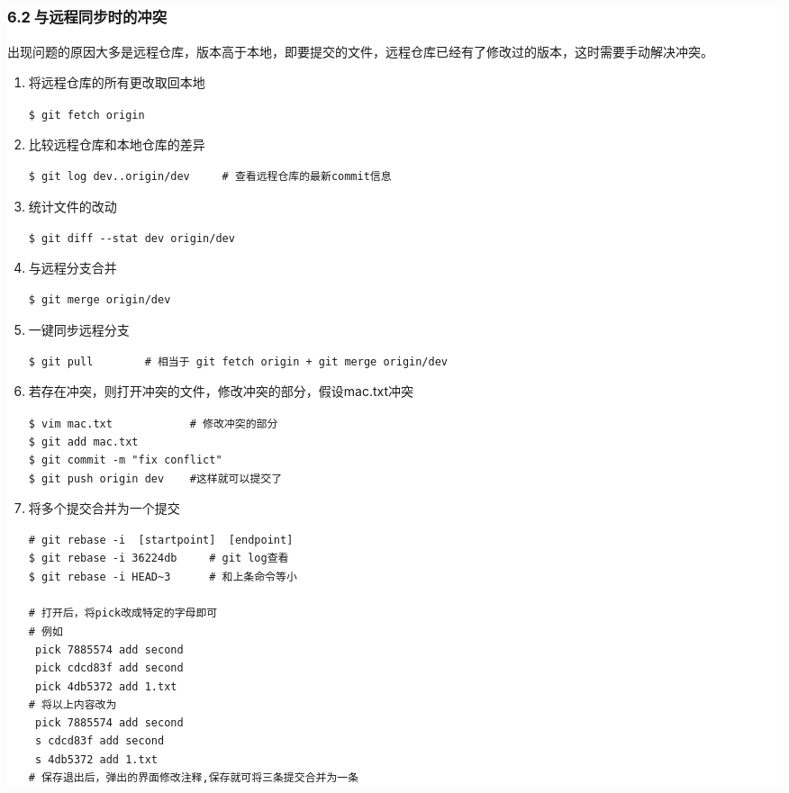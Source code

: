    



### 6.2 与远程同步时的冲突

出现问题的原因大多是远程仓库，版本高于本地，即要提交的文件，远程仓库已经有了修改过的版本，这时需要手动解决冲突。

1. 将远程仓库的所有更改取回本地

   ```shell
   $ git fetch origin
   ```

2. 比较远程仓库和本地仓库的差异

   ```shell
   $ git log dev..origin/dev     # 查看远程仓库的最新commit信息
   ```

3. 统计文件的改动

   ```shell
   $ git diff --stat dev origin/dev
   ```

4. 与远程分支合并

   ```shell
   $ git merge origin/dev
   ```

5. 一键同步远程分支

   ```shell
   $ git pull        # 相当于 git fetch origin + git merge origin/dev
   ```

6. 若存在冲突，则打开冲突的文件，修改冲突的部分，假设mac.txt冲突

   ```shell
   $ vim mac.txt            # 修改冲突的部分
   $ git add mac.txt
   $ git commit -m "fix conflict"
   $ git push origin dev    #这样就可以提交了
   ```

7. 将多个提交合并为一个提交

   ```shell
   # git rebase -i  [startpoint]  [endpoint]
   $ git rebase -i 36224db     # git log查看
   $ git rebase -i HEAD~3      # 和上条命令等小
   
   # 打开后，将pick改成特定的字母即可
   # 例如 
    pick 7885574 add second
    pick cdcd83f add second
    pick 4db5372 add 1.txt
   # 将以上内容改为
    pick 7885574 add second
    s cdcd83f add second
    s 4db5372 add 1.txt
   # 保存退出后，弹出的界面修改注释,保存就可将三条提交合并为一条
   ```
